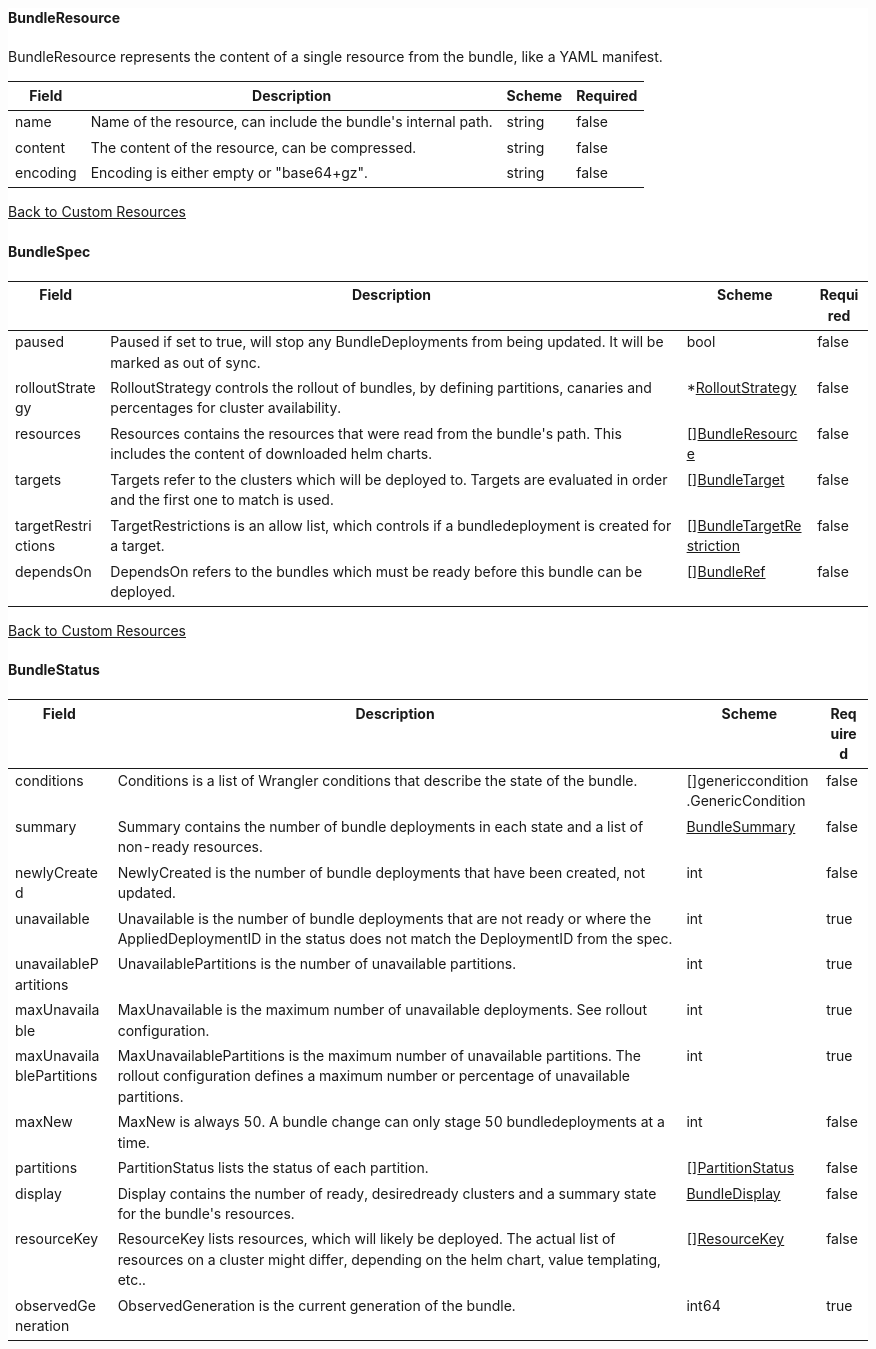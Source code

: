 #### BundleResource

BundleResource represents the content of a single resource from the bundle, like a YAML manifest.

| Field | Description | Scheme | Required |
| ----- | ----------- | ------ | -------- |
| name | Name of the resource, can include the bundle's internal path. | string | false |
| content | The content of the resource, can be compressed. | string | false |
| encoding | Encoding is either empty or \"base64+gz\". | string | false |

[Back to Custom Resources](#custom-resources)

#### BundleSpec



| Field | Description | Scheme | Required |
| ----- | ----------- | ------ | -------- |
| paused | Paused if set to true, will stop any BundleDeployments from being updated. It will be marked as out of sync. | bool | false |
| rolloutStrategy | RolloutStrategy controls the rollout of bundles, by defining partitions, canaries and percentages for cluster availability. | *[RolloutStrategy](#rolloutstrategy) | false |
| resources | Resources contains the resources that were read from the bundle's path. This includes the content of downloaded helm charts. | \[\][BundleResource](#bundleresource) | false |
| targets | Targets refer to the clusters which will be deployed to. Targets are evaluated in order and the first one to match is used. | \[\][BundleTarget](#bundletarget) | false |
| targetRestrictions | TargetRestrictions is an allow list, which controls if a bundledeployment is created for a target. | \[\][BundleTargetRestriction](#bundletargetrestriction) | false |
| dependsOn | DependsOn refers to the bundles which must be ready before this bundle can be deployed. | \[\][BundleRef](#bundleref) | false |

[Back to Custom Resources](#custom-resources)

#### BundleStatus



| Field | Description | Scheme | Required |
| ----- | ----------- | ------ | -------- |
| conditions | Conditions is a list of Wrangler conditions that describe the state of the bundle. | []genericcondition.GenericCondition | false |
| summary | Summary contains the number of bundle deployments in each state and a list of non-ready resources. | [BundleSummary](#bundlesummary) | false |
| newlyCreated | NewlyCreated is the number of bundle deployments that have been created, not updated. | int | false |
| unavailable | Unavailable is the number of bundle deployments that are not ready or where the AppliedDeploymentID in the status does not match the DeploymentID from the spec. | int | true |
| unavailablePartitions | UnavailablePartitions is the number of unavailable partitions. | int | true |
| maxUnavailable | MaxUnavailable is the maximum number of unavailable deployments. See rollout configuration. | int | true |
| maxUnavailablePartitions | MaxUnavailablePartitions is the maximum number of unavailable partitions. The rollout configuration defines a maximum number or percentage of unavailable partitions. | int | true |
| maxNew | MaxNew is always 50. A bundle change can only stage 50 bundledeployments at a time. | int | false |
| partitions | PartitionStatus lists the status of each partition. | \[\][PartitionStatus](#partitionstatus) | false |
| display | Display contains the number of ready, desiredready clusters and a summary state for the bundle's resources. | [BundleDisplay](#bundledisplay) | false |
| resourceKey | ResourceKey lists resources, which will likely be deployed. The actual list of resources on a cluster might differ, depending on the helm chart, value templating, etc.. | \[\][ResourceKey](#resourcekey) | false |
| observedGeneration | ObservedGeneration is the current generation of the bundle. | int64 | true |
